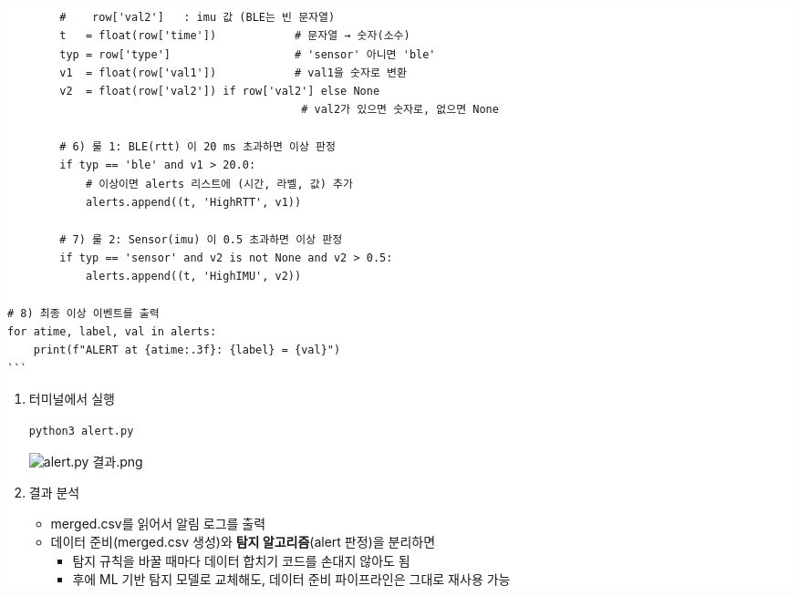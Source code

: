             #    row['val2']   : imu 값 (BLE는 빈 문자열)
            t   = float(row['time'])            # 문자열 → 숫자(소수)
            typ = row['type']                   # 'sensor' 아니면 'ble'
            v1  = float(row['val1'])            # val1을 숫자로 변환
            v2  = float(row['val2']) if row['val2'] else None  
                                                 # val2가 있으면 숫자로, 없으면 None
    
            # 6) 룰 1: BLE(rtt) 이 20 ms 초과하면 이상 판정
            if typ == 'ble' and v1 > 20.0:
                # 이상이면 alerts 리스트에 (시간, 라벨, 값) 추가
                alerts.append((t, 'HighRTT', v1))
    
            # 7) 룰 2: Sensor(imu) 이 0.5 초과하면 이상 판정
            if typ == 'sensor' and v2 is not None and v2 > 0.5:
                alerts.append((t, 'HighIMU', v2))
    
    # 8) 최종 이상 이벤트를 출력
    for atime, label, val in alerts:
        print(f"ALERT at {atime:.3f}: {label} = {val}")
    ```
    

1. 터미널에서 실행
    
    `python3 alert.py`
    
    ![alert.py 결과.png](%E1%84%83%E1%85%A6%E1%84%86%E1%85%A9%20ver1%20-%E1%84%91%E1%85%A1%E1%84%8B%E1%85%B5%E1%84%8A%E1%85%A5%E1%86%AB%20%E1%84%89%E1%85%B5%E1%84%86%E1%85%B2%E1%86%AF%201ebf4feca89c80cfb2e2d7c34d77d0a5/alert.py_%E1%84%80%E1%85%A7%E1%86%AF%E1%84%80%E1%85%AA.png)
    
2. 결과 분석
    - merged.csv를 읽어서 알림 로그를 출력
    - 데이터 준비(merged.csv 생성)와 **탐지 알고리즘**(alert 판정)을 분리하면
        - 탐지 규칙을 바꿀 때마다 데이터 합치기 코드를 손대지 않아도 됨
        - 후에 ML 기반 탐지 모델로 교체해도, 데이터 준비 파이프라인은 그대로 재사용 가능